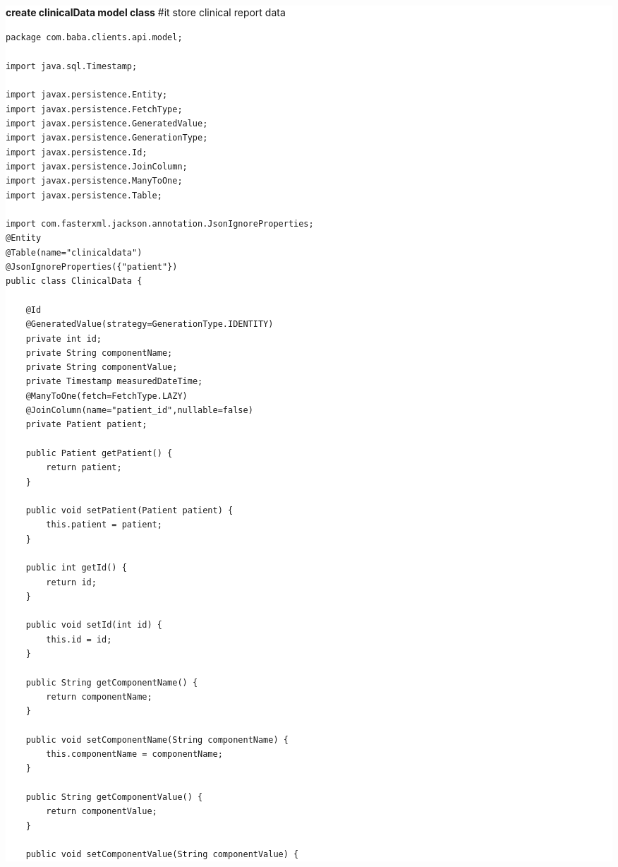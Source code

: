 ```

```
**create clinicalData model class**
#it store clinical report data

```
package com.baba.clients.api.model;

import java.sql.Timestamp;

import javax.persistence.Entity;
import javax.persistence.FetchType;
import javax.persistence.GeneratedValue;
import javax.persistence.GenerationType;
import javax.persistence.Id;
import javax.persistence.JoinColumn;
import javax.persistence.ManyToOne;
import javax.persistence.Table;

import com.fasterxml.jackson.annotation.JsonIgnoreProperties;
@Entity
@Table(name="clinicaldata")
@JsonIgnoreProperties({"patient"})
public class ClinicalData {

	@Id
	@GeneratedValue(strategy=GenerationType.IDENTITY)
	private int id;
	private String componentName;
	private String componentValue;
	private Timestamp measuredDateTime;
	@ManyToOne(fetch=FetchType.LAZY)
	@JoinColumn(name="patient_id",nullable=false)
	private Patient patient;

	public Patient getPatient() {
		return patient;
	}

	public void setPatient(Patient patient) {
		this.patient = patient;
	}

	public int getId() {
		return id;
	}

	public void setId(int id) {
		this.id = id;
	}

	public String getComponentName() {
		return componentName;
	}

	public void setComponentName(String componentName) {
		this.componentName = componentName;
	}

	public String getComponentValue() {
		return componentValue;
	}

	public void setComponentValue(String componentValue) {
```